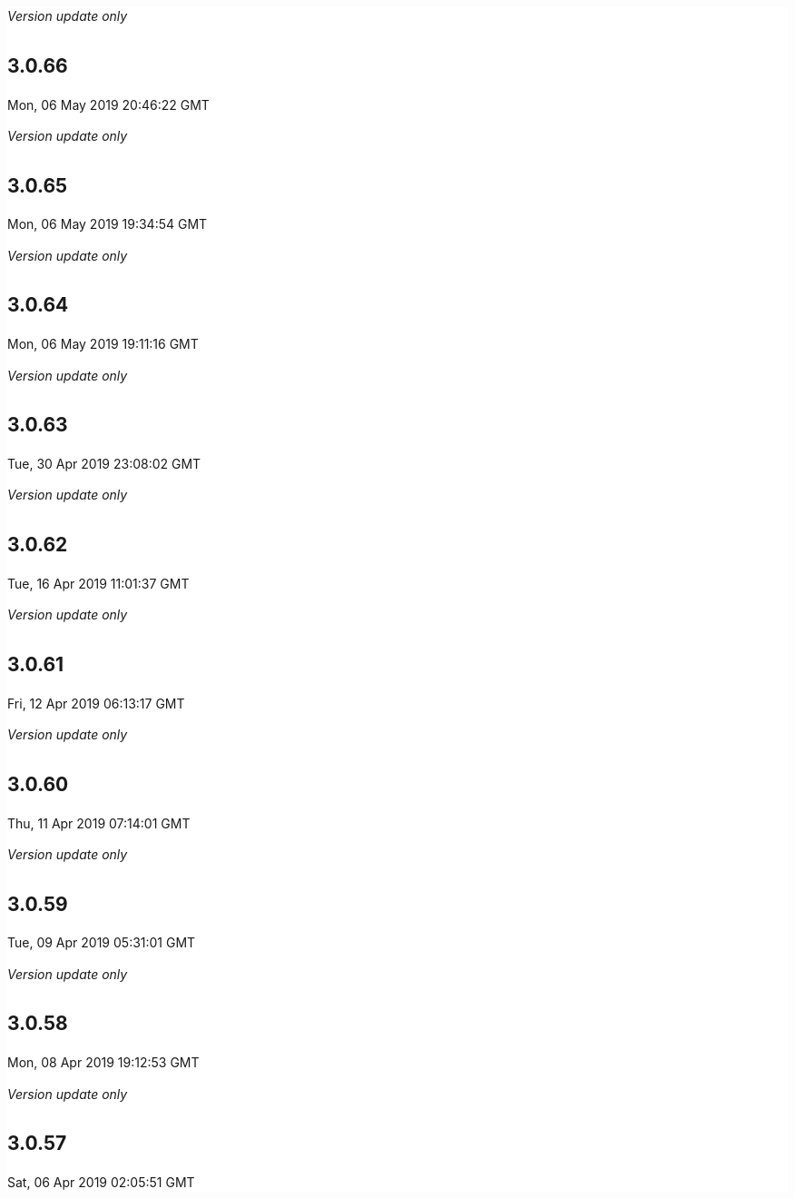 _Version update only_

## 3.0.66
Mon, 06 May 2019 20:46:22 GMT

_Version update only_

## 3.0.65
Mon, 06 May 2019 19:34:54 GMT

_Version update only_

## 3.0.64
Mon, 06 May 2019 19:11:16 GMT

_Version update only_

## 3.0.63
Tue, 30 Apr 2019 23:08:02 GMT

_Version update only_

## 3.0.62
Tue, 16 Apr 2019 11:01:37 GMT

_Version update only_

## 3.0.61
Fri, 12 Apr 2019 06:13:17 GMT

_Version update only_

## 3.0.60
Thu, 11 Apr 2019 07:14:01 GMT

_Version update only_

## 3.0.59
Tue, 09 Apr 2019 05:31:01 GMT

_Version update only_

## 3.0.58
Mon, 08 Apr 2019 19:12:53 GMT

_Version update only_

## 3.0.57
Sat, 06 Apr 2019 02:05:51 GMT
